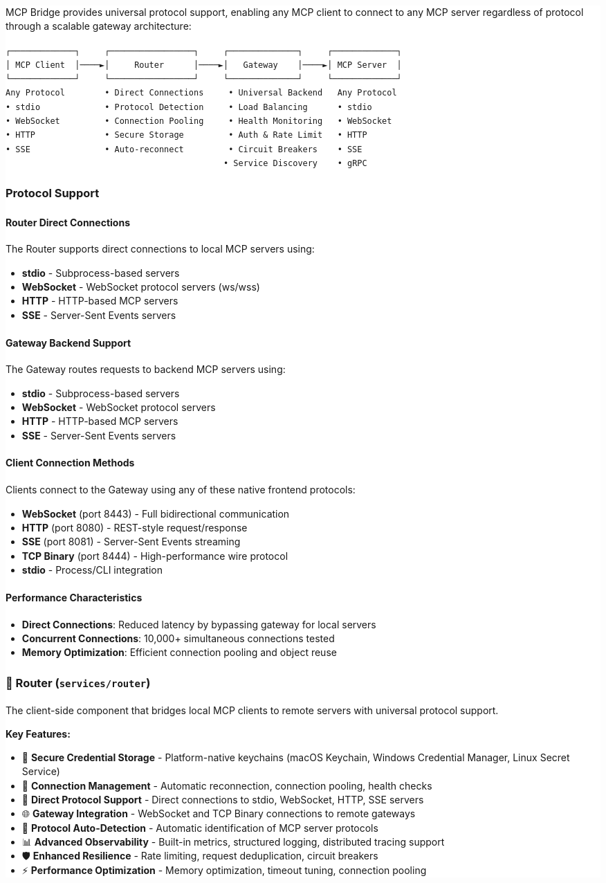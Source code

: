 MCP Bridge provides universal protocol support, enabling any MCP client to connect to any MCP server regardless of protocol through a scalable gateway architecture:

```
┌─────────────┐     ┌─────────────────┐     ┌──────────────┐     ┌─────────────┐
│ MCP Client  │────►│     Router      │────►│   Gateway    │────►│ MCP Server  │
└─────────────┘     └─────────────────┘     └──────────────┘     └─────────────┘
Any Protocol        • Direct Connections     • Universal Backend   Any Protocol
• stdio             • Protocol Detection     • Load Balancing      • stdio
• WebSocket         • Connection Pooling     • Health Monitoring   • WebSocket
• HTTP              • Secure Storage         • Auth & Rate Limit   • HTTP
• SSE               • Auto-reconnect         • Circuit Breakers    • SSE
                                            • Service Discovery    • gRPC
```

### Protocol Support

#### Router Direct Connections
The Router supports direct connections to local MCP servers using:
- **stdio** - Subprocess-based servers
- **WebSocket** - WebSocket protocol servers (ws/wss)
- **HTTP** - HTTP-based MCP servers
- **SSE** - Server-Sent Events servers

#### Gateway Backend Support
The Gateway routes requests to backend MCP servers using:
- **stdio** - Subprocess-based servers
- **WebSocket** - WebSocket protocol servers
- **HTTP** - HTTP-based MCP servers
- **SSE** - Server-Sent Events servers

#### Client Connection Methods
Clients connect to the Gateway using any of these native frontend protocols:
- **WebSocket** (port 8443) - Full bidirectional communication
- **HTTP** (port 8080) - REST-style request/response
- **SSE** (port 8081) - Server-Sent Events streaming
- **TCP Binary** (port 8444) - High-performance wire protocol
- **stdio** - Process/CLI integration

#### Performance Characteristics
- **Direct Connections**: Reduced latency by bypassing gateway for local servers
- **Concurrent Connections**: 10,000+ simultaneous connections tested
- **Memory Optimization**: Efficient connection pooling and object reuse

### 🔧 Router (`services/router`)
The client-side component that bridges local MCP clients to remote servers with universal protocol support.

**Key Features:**
- 🔐 **Secure Credential Storage** - Platform-native keychains (macOS Keychain, Windows Credential Manager, Linux Secret Service)
- 🔄 **Connection Management** - Automatic reconnection, connection pooling, health checks
- 🚀 **Direct Protocol Support** - Direct connections to stdio, WebSocket, HTTP, SSE servers
- 🌐 **Gateway Integration** - WebSocket and TCP Binary connections to remote gateways
- 🎯 **Protocol Auto-Detection** - Automatic identification of MCP server protocols
- 📊 **Advanced Observability** - Built-in metrics, structured logging, distributed tracing support
- 🛡️ **Enhanced Resilience** - Rate limiting, request deduplication, circuit breakers
- ⚡ **Performance Optimization** - Memory optimization, timeout tuning, connection pooling
